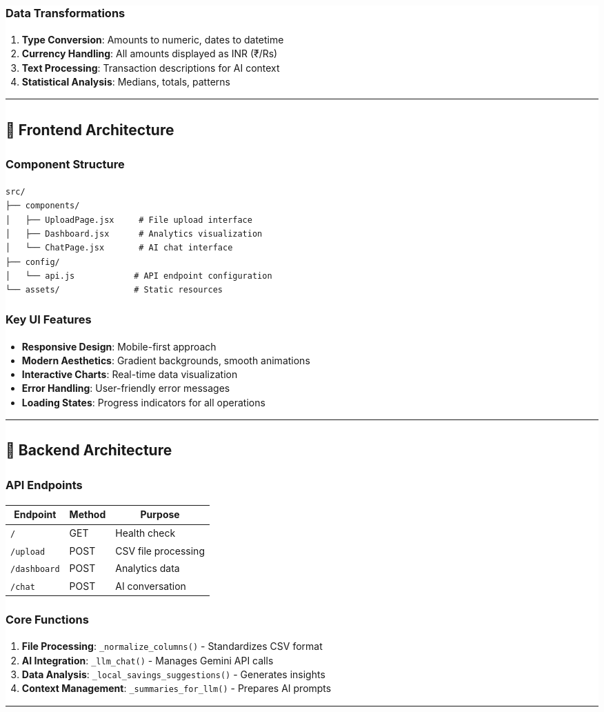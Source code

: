 ### Data Transformations
1. **Type Conversion**: Amounts to numeric, dates to datetime
2. **Currency Handling**: All amounts displayed as INR (₹/Rs)
3. **Text Processing**: Transaction descriptions for AI context
4. **Statistical Analysis**: Medians, totals, patterns

---

## 🎨 Frontend Architecture

### Component Structure
```
src/
├── components/
│   ├── UploadPage.jsx     # File upload interface
│   ├── Dashboard.jsx      # Analytics visualization
│   └── ChatPage.jsx       # AI chat interface
├── config/
│   └── api.js            # API endpoint configuration
└── assets/               # Static resources
```

### Key UI Features
- **Responsive Design**: Mobile-first approach
- **Modern Aesthetics**: Gradient backgrounds, smooth animations
- **Interactive Charts**: Real-time data visualization
- **Error Handling**: User-friendly error messages
- **Loading States**: Progress indicators for all operations

---

## 🔧 Backend Architecture

### API Endpoints
| Endpoint | Method | Purpose |
|----------|--------|---------|
| `/` | GET | Health check |
| `/upload` | POST | CSV file processing |
| `/dashboard` | POST | Analytics data |
| `/chat` | POST | AI conversation |

### Core Functions
1. **File Processing**: `_normalize_columns()` - Standardizes CSV format
2. **AI Integration**: `_llm_chat()` - Manages Gemini API calls
3. **Data Analysis**: `_local_savings_suggestions()` - Generates insights
4. **Context Management**: `_summaries_for_llm()` - Prepares AI prompts

---